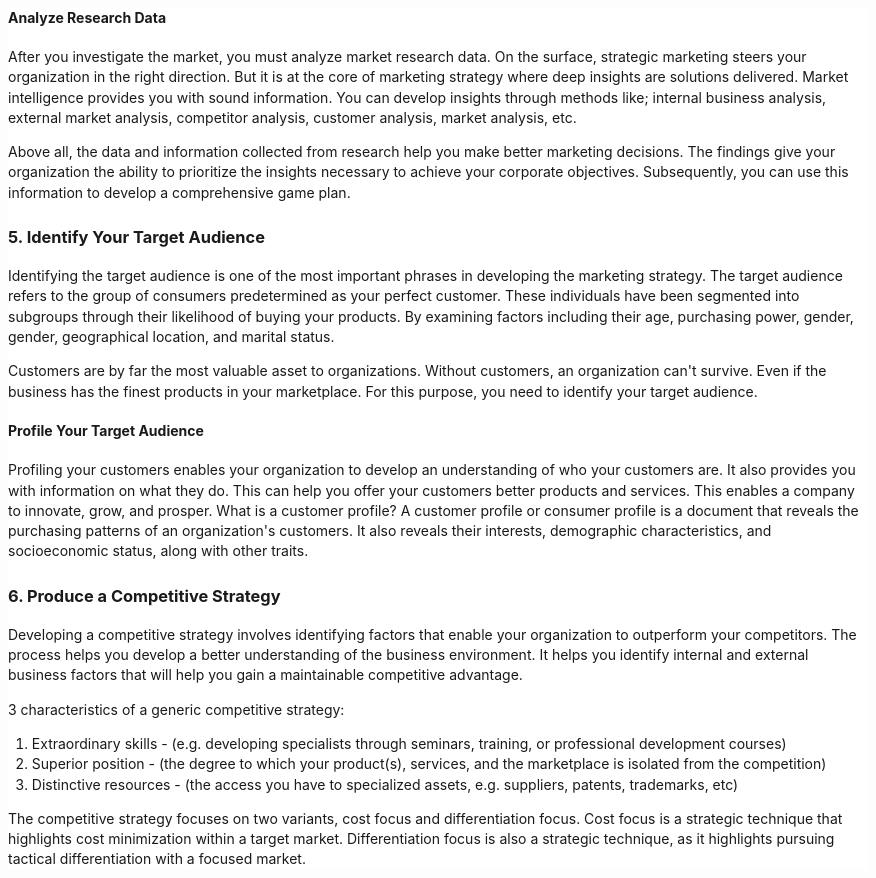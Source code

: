 #### Analyze Research Data

After you investigate the market, you must analyze market research data. On the surface, strategic marketing steers your organization in the right direction. But it is at the core of marketing strategy where deep insights are solutions delivered.
Market intelligence provides you with sound information. You can develop insights through methods like; internal business analysis, external market analysis, competitor analysis, customer analysis, market analysis, etc.

Above all, the data and information collected from research help you make better marketing decisions. The findings give your organization the ability to prioritize the insights necessary to achieve your corporate objectives. Subsequently, you can use this information to develop a comprehensive game plan.

### 5. Identify Your Target Audience

Identifying the target audience is one of the most important phrases in developing the marketing strategy. The target audience refers to the group of consumers predetermined as your perfect customer. These individuals have been segmented into subgroups through their likelihood of buying your products. By examining factors including their age, purchasing power, gender, gender, geographical location, and marital status.

Customers are by far the most valuable asset to organizations. Without customers, an organization can't survive. Even if the business has the finest products in your marketplace. For this purpose, you need to identify your target audience.

#### Profile Your Target Audience

Profiling your customers enables your organization to develop an understanding of who your customers are. It also provides you with information on what they do. This can help you offer your customers better products and services. This enables a company to innovate, grow, and prosper.
What is a customer profile? A customer profile or consumer profile is a document that reveals the purchasing patterns of an organization's customers. It also reveals their interests, demographic characteristics, and socioeconomic status, along with other traits.

### 6. Produce a Competitive Strategy

Developing a competitive strategy involves identifying factors that enable your organization to outperform your competitors. The process helps you develop a better understanding of the business environment. It helps you identify internal and external business factors that will help you gain a maintainable competitive advantage.

3 characteristics of a generic competitive strategy:

1. Extraordinary skills - (e.g. developing specialists through seminars, training, or professional development courses)
1. Superior position - (the degree to which your product(s), services, and the marketplace is isolated from the competition)
1. Distinctive resources - (the access you have to specialized assets, e.g. suppliers, patents, trademarks, etc)

The competitive strategy focuses on two variants, cost focus and differentiation focus. Cost focus is a strategic technique that highlights cost minimization within a target market. Differentiation focus is also a strategic technique, as it highlights pursuing tactical differentiation with a focused market.
